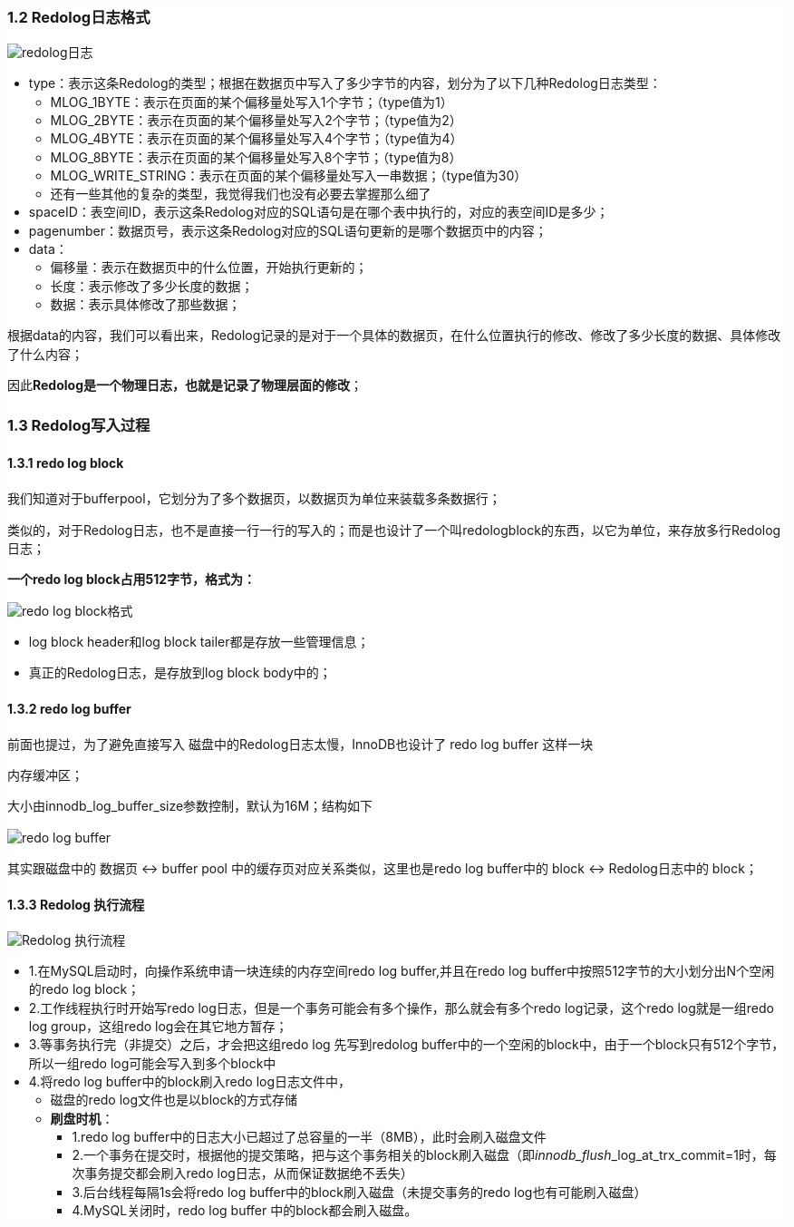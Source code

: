 ### **1**.**2** Redolog⽇志格式

![redolog日志](https://raw.githubusercontent.com/Mr-xinyichen/picgo/main/img/image-20220803110614830.png)

- type：表示这条Redolog的类型；根据在数据⻚中写⼊了多少字节的内容，划分为了以下⼏种Redolog⽇志类型：
  - MLOG_1BYTE：表示在⻚⾯的某个偏移量处写⼊1个字节；（type值为1）
  - MLOG_2BYTE：表示在⻚⾯的某个偏移量处写⼊2个字节；（type值为2）
  - MLOG_4BYTE：表示在⻚⾯的某个偏移量处写⼊4个字节；（type值为4）
  - MLOG_8BYTE：表示在⻚⾯的某个偏移量处写⼊8个字节；（type值为8）
  - MLOG_WRITE_STRING：表示在⻚⾯的某个偏移量处写⼊⼀串数据；（type值为30）
  - 还有⼀些其他的复杂的类型，我觉得我们也没有必要去掌握那么细了
- spaceID：表空间ID，表示这条Redolog对应的SQL语句是在哪个表中执⾏的，对应的表空间ID是多少；
- pagenumber：数据⻚号，表示这条Redolog对应的SQL语句更新的是哪个数据⻚中的内容；
- data：
  - 偏移量：表示在数据⻚中的什么位置，开始执⾏更新的；
  - ⻓度：表示修改了多少⻓度的数据；
  - 数据：表示具体修改了那些数据；

根据data的内容，我们可以看出来，Redolog记录的是对于⼀个具体的数据⻚，在什么位置执⾏的修改、修改了多少⻓度的数据、具体修改了什么内容；

因此**Redolog是⼀个物理⽇志，也就是记录了物理层⾯的修改**；

### **1**.**3** Redolog写⼊过程 

#### **1**.**3**.**1** redo log block

我们知道对于bufferpool，它划分为了多个数据⻚，以数据⻚为单位来装载多条数据⾏；

类似的，对于Redolog⽇志，也不是直接⼀⾏⼀⾏的写⼊的；⽽是也设计了⼀个叫redologblock的东⻄，以它为单位，来存放多⾏Redolog⽇志；

**⼀个redo log block占⽤512字节，格式为：**

![redo log block格式](https://raw.githubusercontent.com/Mr-xinyichen/picgo/main/img/image-20220803111258406.png)

- log block header和log block tailer都是存放⼀些管理信息；

- 真正的Redolog⽇志，是存放到log block body中的；

#### **1**.**3**.**2** redo log buffer 

前⾯也提过，为了避免直接写⼊ 磁盘中的Redolog⽇志太慢，InnoDB也设计了 redo log buffer 这样⼀块 

内存缓冲区； 

⼤⼩由innodb_log_buffer_size参数控制，默认为16M；结构如下

![redo log buffer](https://raw.githubusercontent.com/Mr-xinyichen/picgo/main/img/image-20220803111500464.png)

其实跟磁盘中的 数据⻚ <-> buffer pool 中的缓存⻚对应关系类似，这⾥也是redo log buffer中的 block <-> Redolog⽇志中的 block； 

#### **1**.**3**.**3** Redolog 执⾏流程 

![Redolog 执⾏流程 ](https://raw.githubusercontent.com/Mr-xinyichen/picgo/main/img/image-20220803142315160.png)

- 1.在MySQL启动时，向操作系统申请一块连续的内存空间redo log buffer,并且在redo log buffer中按照512字节的大小划分出N个空闲的redo log block；
- 2.工作线程执行时开始写redo log日志，但是一个事务可能会有多个操作，那么就会有多个redo log记录，这个redo log就是一组redo log group，这组redo log会在其它地方暂存；
- 3.等事务执行完（非提交）之后，才会把这组redo log 先写到redolog buffer中的一个空闲的block中，由于一个block只有512个字节，所以一组redo log可能会写入到多个block中
- 4.将redo log buffer中的block刷入redo log日志文件中，
  - 磁盘的redo log文件也是以block的方式存储
  - **刷盘时机**：
    - 1.redo log buffer中的日志大小已超过了总容量的一半（8MB），此时会刷入磁盘文件
    - 2.一个事务在提交时，根据他的提交策略，把与这个事务相关的block刷入磁盘（即*innodb_flush*_log_at_trx_commit=1时，每次事务提交都会刷入redo log日志，从而保证数据绝不丢失）
    - 3.后台线程每隔1s会将redo log buffer中的block刷入磁盘（未提交事务的redo log也有可能刷入磁盘）
    - 4.MySQL关闭时，redo log buffer 中的block都会刷入磁盘。
